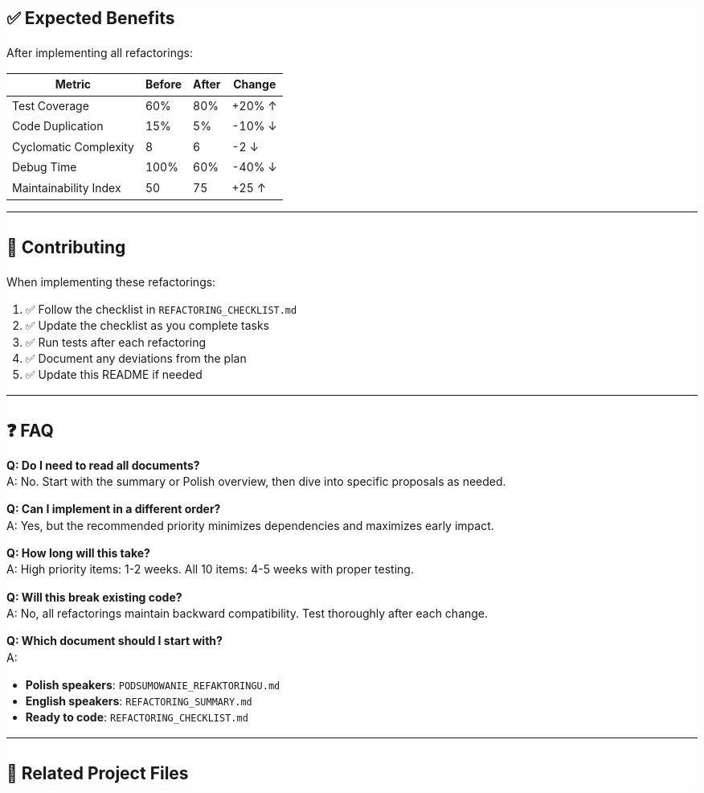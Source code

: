 
## ✅ Expected Benefits

After implementing all refactorings:

| Metric | Before | After | Change |
|--------|--------|-------|--------|
| Test Coverage | 60% | 80% | +20% ↑ |
| Code Duplication | 15% | 5% | -10% ↓ |
| Cyclomatic Complexity | 8 | 6 | -2 ↓ |
| Debug Time | 100% | 60% | -40% ↓ |
| Maintainability Index | 50 | 75 | +25 ↑ |

---

## 🤝 Contributing

When implementing these refactorings:

1. ✅ Follow the checklist in `REFACTORING_CHECKLIST.md`
2. ✅ Update the checklist as you complete tasks
3. ✅ Run tests after each refactoring
4. ✅ Document any deviations from the plan
5. ✅ Update this README if needed

---

## ❓ FAQ

**Q: Do I need to read all documents?**  
A: No. Start with the summary or Polish overview, then dive into specific proposals as needed.

**Q: Can I implement in a different order?**  
A: Yes, but the recommended priority minimizes dependencies and maximizes early impact.

**Q: How long will this take?**  
A: High priority items: 1-2 weeks. All 10 items: 4-5 weeks with proper testing.

**Q: Will this break existing code?**  
A: No, all refactorings maintain backward compatibility. Test thoroughly after each change.

**Q: Which document should I start with?**  
A: 
- **Polish speakers**: `PODSUMOWANIE_REFAKTORINGU.md`
- **English speakers**: `REFACTORING_SUMMARY.md`
- **Ready to code**: `REFACTORING_CHECKLIST.md`

---

## 🔗 Related Project Files
